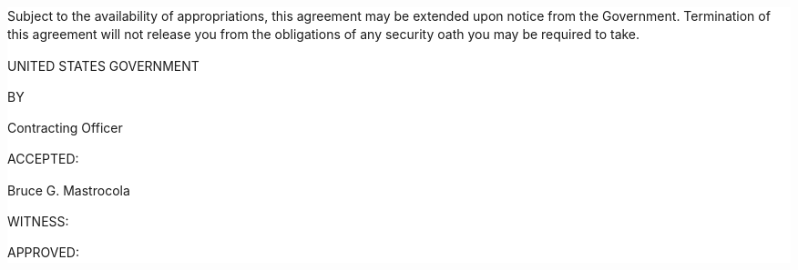Subject to the availability of appropriations, this agreement may be extended upon notice from the Government. Termination of this agreement will not release you from the obligations of any security oath you may be required to take.

UNITED STATES GOVERNMENT

BY

Contracting Officer

ACCEPTED:

Bruce G. Mastrocola

WITNESS:

APPROVED:
